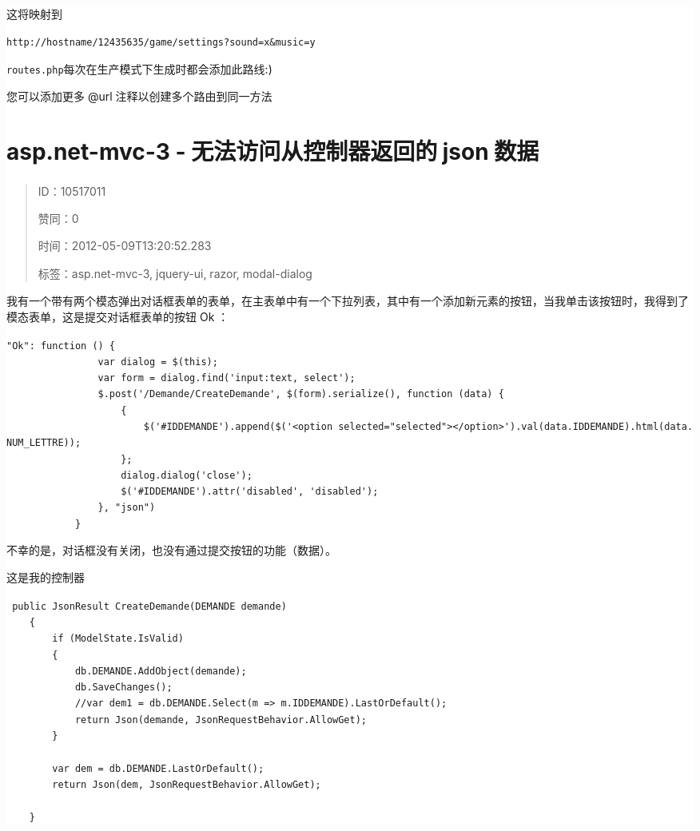 这将映射到

```
http://hostname/12435635/game/settings?sound=x&music=y 
```

`routes.php`每次在生产模式下生成时都会添加此路线:)

您可以添加更多 @url 注释以创建多个路由到同一方法

# asp.net-mvc-3 - 无法访问从控制器返回的 json 数据

> ID：10517011
> 
> 赞同：0
> 
> 时间：2012-05-09T13:20:52.283
> 
> 标签：asp.net-mvc-3, jquery-ui, razor, modal-dialog

我有一个带有两个模态弹出对话框表单的表单，在主表单中有一个下拉列表，其中有一个添加新元素的按钮，当我单击该按钮时，我得到了模态表单，这是提交对话框表单的按钮 Ok ：

```
"Ok": function () {
                var dialog = $(this);
                var form = dialog.find('input:text, select');
                $.post('/Demande/CreateDemande', $(form).serialize(), function (data) {
                    {
                        $('#IDDEMANDE').append($('<option selected="selected"></option>').val(data.IDDEMANDE).html(data.NUM_LETTRE));
                    };
                    dialog.dialog('close');
                    $('#IDDEMANDE').attr('disabled', 'disabled');
                }, "json")
            } 
```

不幸的是，对话框没有关闭，也没有通过提交按钮的功能（数据）。

这是我的控制器

```
 public JsonResult CreateDemande(DEMANDE demande)
    {
        if (ModelState.IsValid)
        {
            db.DEMANDE.AddObject(demande);
            db.SaveChanges();
            //var dem1 = db.DEMANDE.Select(m => m.IDDEMANDE).LastOrDefault();
            return Json(demande, JsonRequestBehavior.AllowGet);
        }

        var dem = db.DEMANDE.LastOrDefault();
        return Json(dem, JsonRequestBehavior.AllowGet);

    } 
```
